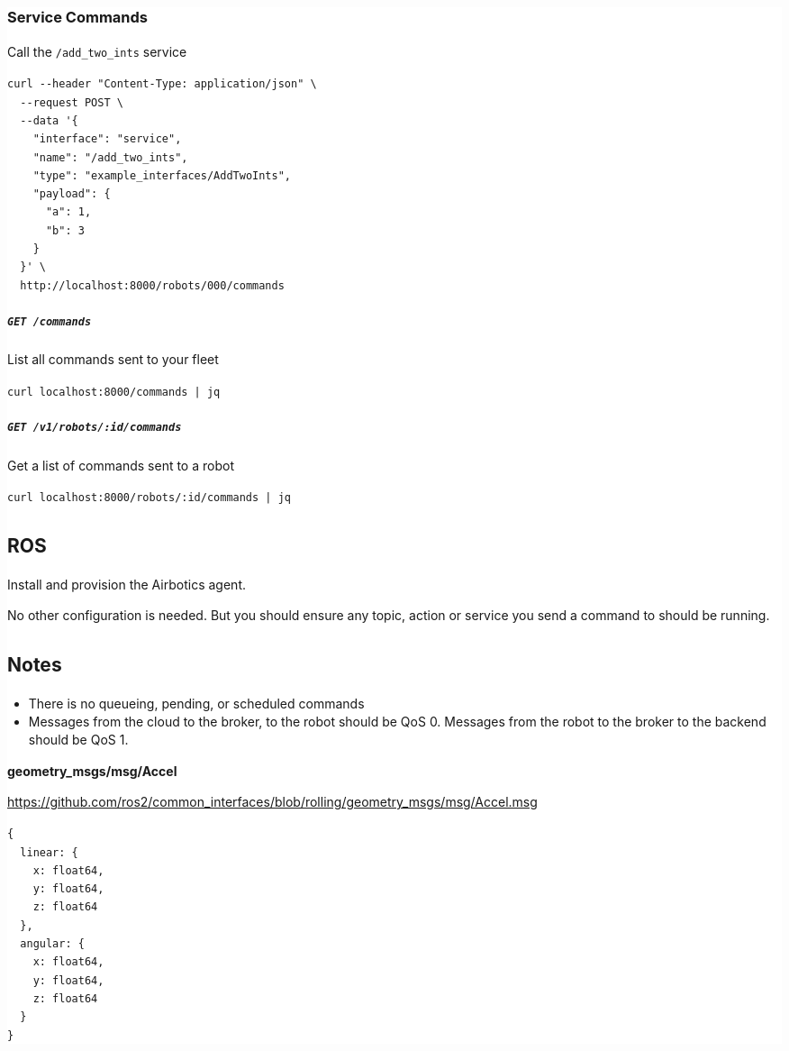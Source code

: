 
### Service Commands
Call the `/add_two_ints` service
```
curl --header "Content-Type: application/json" \
  --request POST \
  --data '{
    "interface": "service",
    "name": "/add_two_ints",
    "type": "example_interfaces/AddTwoInts",
    "payload": {
      "a": 1,
      "b": 3
    }
  }' \
  http://localhost:8000/robots/000/commands
```


##### `GET /commands`
List all commands sent to your fleet
```
curl localhost:8000/commands | jq
```

##### `GET /v1/robots/:id/commands`
Get a list of commands sent to a robot
```
curl localhost:8000/robots/:id/commands | jq
```





## ROS

Install and provision the Airbotics agent.

No other configuration is needed. But you should ensure any topic, action or service you send a command to should be running.

## Notes
- There is no queueing, pending, or scheduled commands
- Messages from the cloud to the broker, to the robot should be QoS 0. Messages from the robot to the broker to the backend should be QoS 1.





**geometry_msgs/msg/Accel**

https://github.com/ros2/common_interfaces/blob/rolling/geometry_msgs/msg/Accel.msg

```
{
  linear: {
    x: float64,
    y: float64,
    z: float64
  },
  angular: {
    x: float64,
    y: float64,
    z: float64
  }
}
```
